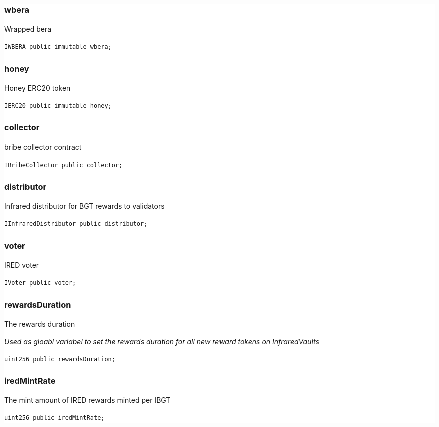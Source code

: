 ### wbera
Wrapped bera


```solidity
IWBERA public immutable wbera;
```


### honey
Honey ERC20 token


```solidity
IERC20 public immutable honey;
```


### collector
bribe collector contract


```solidity
IBribeCollector public collector;
```


### distributor
Infrared distributor for BGT rewards to validators


```solidity
IInfraredDistributor public distributor;
```


### voter
IRED voter


```solidity
IVoter public voter;
```


### rewardsDuration
The rewards duration

*Used as gloabl variabel to set the rewards duration for all new reward tokens on InfraredVaults*


```solidity
uint256 public rewardsDuration;
```


### iredMintRate
The mint amount of IRED rewards minted per IBGT


```solidity
uint256 public iredMintRate;
```
